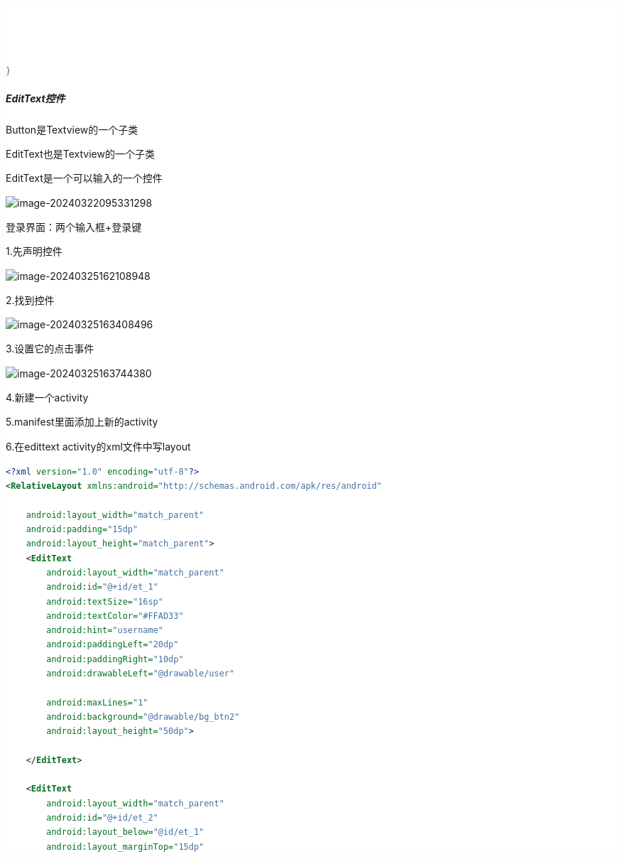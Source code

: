 ```java




}
```





##### EditText控件

Button是Textview的一个子类

EditText也是Textview的一个子类

EditText是一个可以输入的一个控件

![image-20240322095331298](JAVA&Android.assets/image-20240322095331298.png)

登录界面：两个输入框+登录键

1.先声明控件

![image-20240325162108948](JAVA&Android.assets/image-20240325162108948.png)

2.找到控件

![image-20240325163408496](JAVA&Android.assets/image-20240325163408496.png)

3.设置它的点击事件

![image-20240325163744380](JAVA&Android.assets/image-20240325163744380.png)

4.新建一个activity

5.manifest里面添加上新的activity

6.在edittext activity的xml文件中写layout

```xml
<?xml version="1.0" encoding="utf-8"?>
<RelativeLayout xmlns:android="http://schemas.android.com/apk/res/android"

    android:layout_width="match_parent"
    android:padding="15dp"
    android:layout_height="match_parent">
    <EditText
        android:layout_width="match_parent"
        android:id="@+id/et_1"
        android:textSize="16sp"
        android:textColor="#FFAD33"
        android:hint="username"
        android:paddingLeft="20dp"
        android:paddingRight="10dp"
        android:drawableLeft="@drawable/user"
        
        android:maxLines="1"
        android:background="@drawable/bg_btn2"
        android:layout_height="50dp">

    </EditText>

    <EditText
        android:layout_width="match_parent"
        android:id="@+id/et_2"
        android:layout_below="@id/et_1"
        android:layout_marginTop="15dp"
```